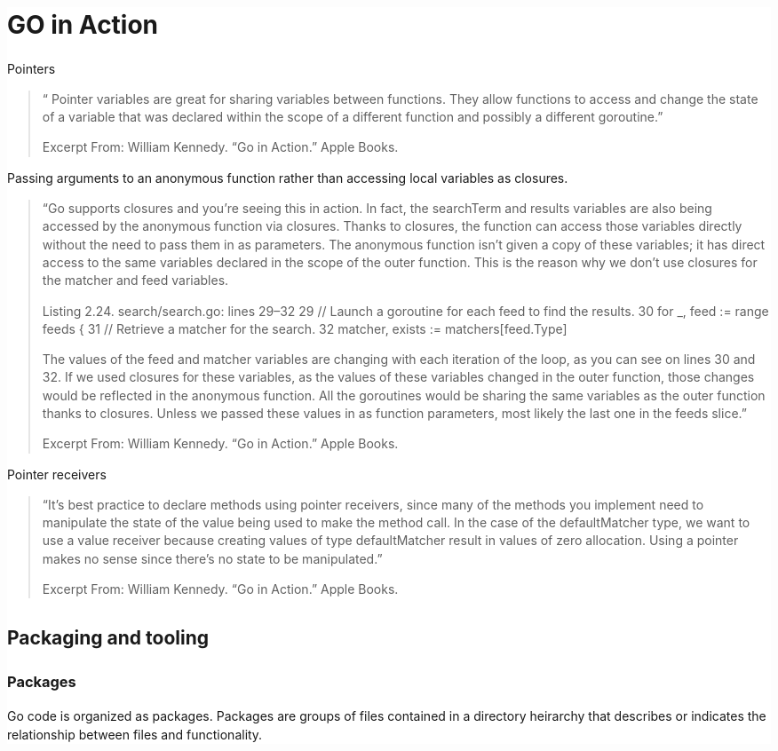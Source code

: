 # GO in Action

Pointers

> “ Pointer variables are great for sharing variables between functions. They allow functions to access and change the state of a variable that was declared within the scope of a different function and possibly a different goroutine.”
>
> Excerpt From: William Kennedy. “Go in Action.” Apple Books. 



Passing arguments to an anonymous function rather than accessing local variables as closures.

> “Go supports closures and you’re seeing this in action. In fact, the searchTerm and results variables are also being accessed by the anonymous function via closures. Thanks to closures, the function can access those variables directly without the need to pass them in as parameters. The anonymous function isn’t given a copy of these variables; it has direct access to the same variables declared in the scope of the outer function. This is the reason why we don’t use closures for the matcher and feed variables.
>
> Listing 2.24. search/search.go: lines 29–32
> 29     // Launch a goroutine for each feed to find the results.
> 30     for _, feed := range feeds {
> 31         // Retrieve a matcher for the search.
> 32         matcher, exists := matchers[feed.Type]
>
> The values of the feed and matcher variables are changing with each iteration of the loop, as you can see on lines 30 and 32. If we used closures for these variables, as the values of these variables changed in the outer function, those changes would be reflected in the anonymous function. All the goroutines would be sharing the same variables as the outer function thanks to closures. Unless we passed these values in as function parameters, most likely the last one in the feeds slice.”
>
> Excerpt From: William Kennedy. “Go in Action.” Apple Books. 



Pointer receivers

> “It’s best practice to declare methods using pointer receivers, since many of the methods you implement need to manipulate the state of the value being used to make the method call. In the case of the defaultMatcher type, we want to use a value receiver because creating values of type defaultMatcher result in values of zero allocation. Using a pointer makes no sense since there’s no state to be manipulated.”
>
> Excerpt From: William Kennedy. “Go in Action.” Apple Books. 



## Packaging and tooling

### Packages

Go code is organized as packages. Packages are groups of files contained in a directory heirarchy that describes or indicates the relationship between files and functionality. 

